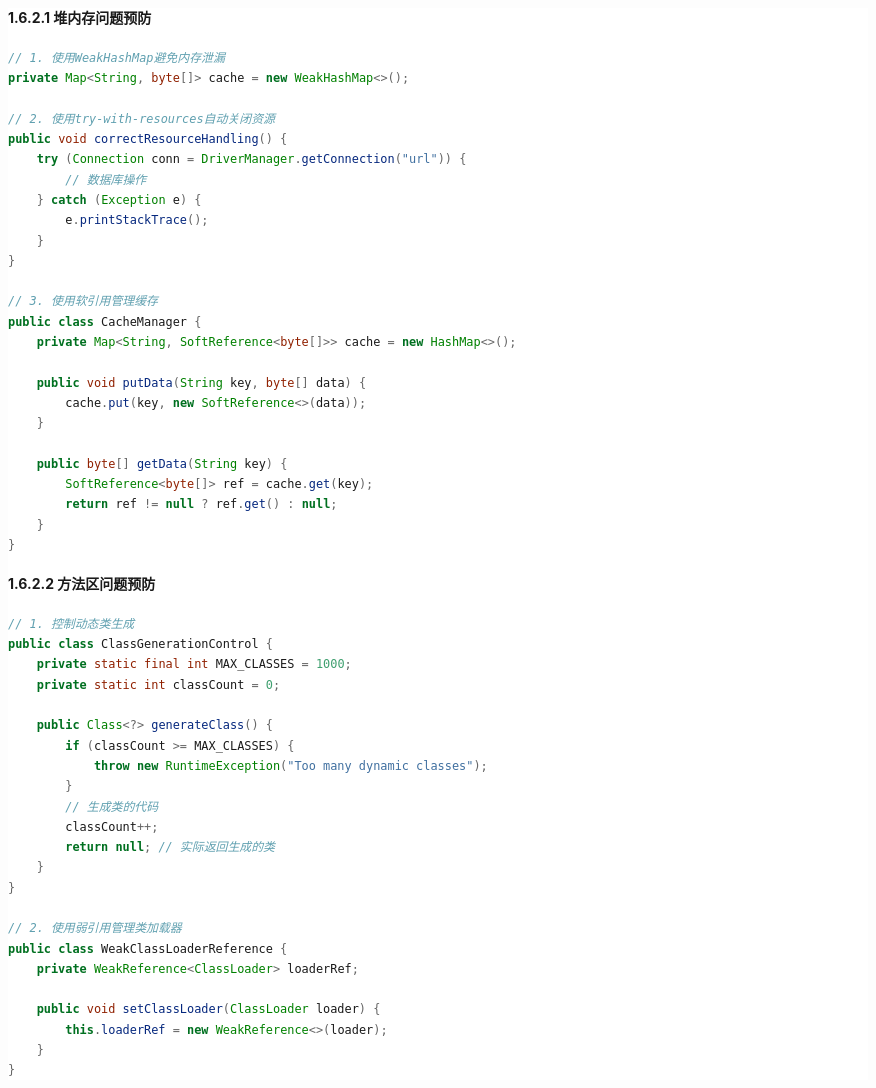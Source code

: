 #### 1.6.2.1 堆内存问题预防
```java
// 1. 使用WeakHashMap避免内存泄漏
private Map<String, byte[]> cache = new WeakHashMap<>();

// 2. 使用try-with-resources自动关闭资源
public void correctResourceHandling() {
    try (Connection conn = DriverManager.getConnection("url")) {
        // 数据库操作
    } catch (Exception e) {
        e.printStackTrace();
    }
}

// 3. 使用软引用管理缓存
public class CacheManager {
    private Map<String, SoftReference<byte[]>> cache = new HashMap<>();
    
    public void putData(String key, byte[] data) {
        cache.put(key, new SoftReference<>(data));
    }
    
    public byte[] getData(String key) {
        SoftReference<byte[]> ref = cache.get(key);
        return ref != null ? ref.get() : null;
    }
}
```

#### 1.6.2.2 方法区问题预防
```java
// 1. 控制动态类生成
public class ClassGenerationControl {
    private static final int MAX_CLASSES = 1000;
    private static int classCount = 0;
    
    public Class<?> generateClass() {
        if (classCount >= MAX_CLASSES) {
            throw new RuntimeException("Too many dynamic classes");
        }
        // 生成类的代码
        classCount++;
        return null; // 实际返回生成的类
    }
}

// 2. 使用弱引用管理类加载器
public class WeakClassLoaderReference {
    private WeakReference<ClassLoader> loaderRef;
    
    public void setClassLoader(ClassLoader loader) {
        this.loaderRef = new WeakReference<>(loader);
    }
}
```
